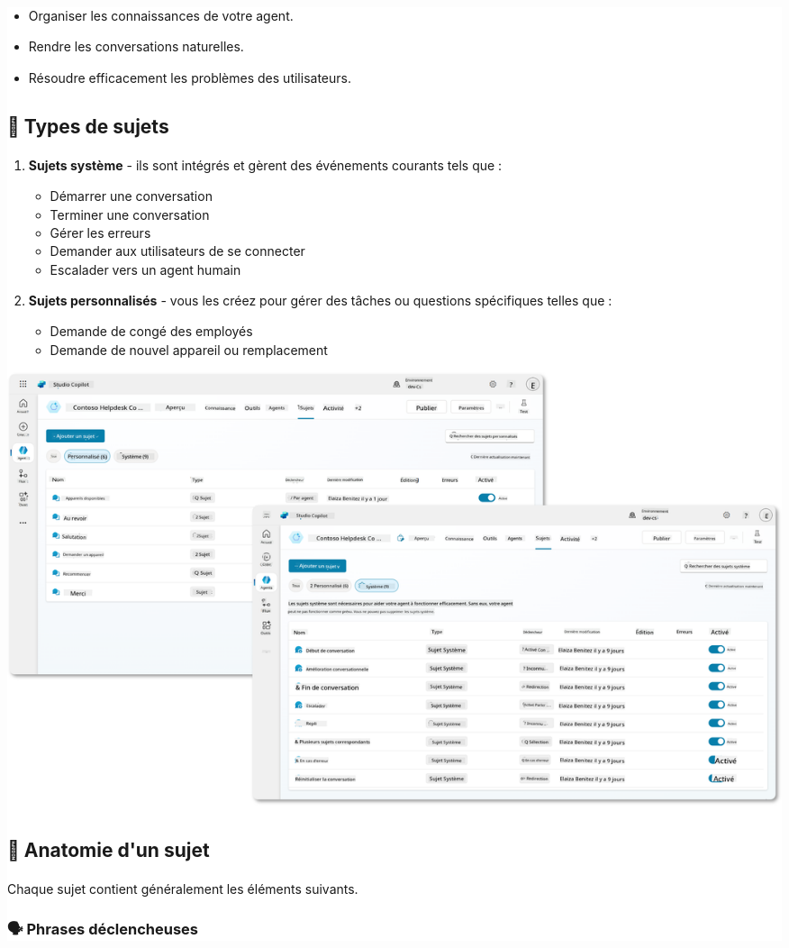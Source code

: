 - Organiser les connaissances de votre agent.

- Rendre les conversations naturelles.

- Résoudre efficacement les problèmes des utilisateurs.

## 🪺 Types de sujets

1. **Sujets système** - ils sont intégrés et gèrent des événements courants tels que :
    - Démarrer une conversation
    - Terminer une conversation
    - Gérer les erreurs
    - Demander aux utilisateurs de se connecter
    - Escalader vers un agent humain

1. **Sujets personnalisés** - vous les créez pour gérer des tâches ou questions spécifiques telles que :
    - Demande de congé des employés
    - Demande de nouvel appareil ou remplacement

![Types de sujets](../../../../../translated_images/7.0_01_Topics.6e55d2e01c1cc0994b7af05be3c1629b78d46b37cc82f59c7893d4ad90af707e.fr.png)

## 🧬 Anatomie d'un sujet

Chaque sujet contient généralement les éléments suivants.

### 🗣️ Phrases déclencheuses
